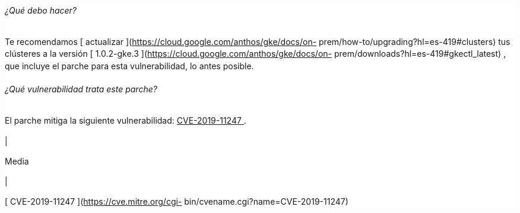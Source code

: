 ######  ¿Qué debo hacer?

Te recomendamos [ actualizar ](https://cloud.google.com/anthos/gke/docs/on-
prem/how-to/upgrading?hl=es-419#clusters) tus clústeres a la versión [
1.0.2-gke.3 ](https://cloud.google.com/anthos/gke/docs/on-
prem/downloads?hl=es-419#gkectl_latest) , que incluye el parche para esta
vulnerabilidad, lo antes posible.

######  ¿Qué vulnerabilidad trata este parche?

El parche mitiga la siguiente vulnerabilidad: [ CVE-2019-11247
](https://cve.mitre.org/cgi-bin/cvename.cgi?name=CVE-2019-11247) .

|

Media

|

[ CVE-2019-11247 ](https://cve.mitre.org/cgi-
bin/cvename.cgi?name=CVE-2019-11247)

